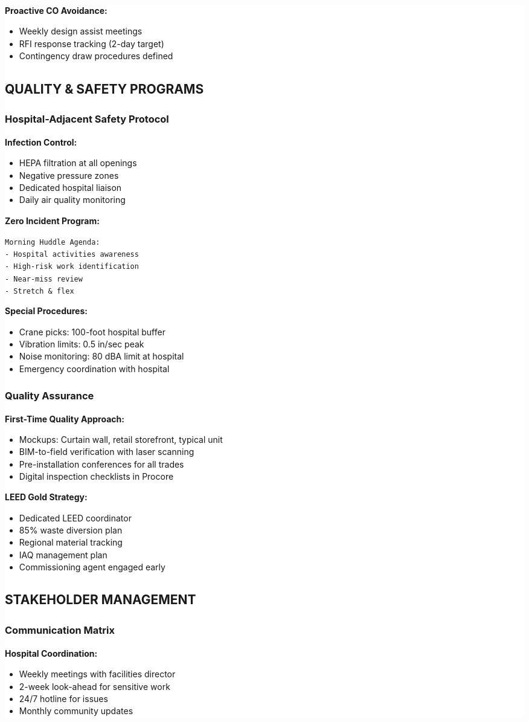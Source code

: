 **Proactive CO Avoidance:**
- Weekly design assist meetings
- RFI response tracking (2-day target)
- Contingency draw procedures defined

## QUALITY & SAFETY PROGRAMS

### Hospital-Adjacent Safety Protocol

**Infection Control:**
- HEPA filtration at all openings
- Negative pressure zones
- Dedicated hospital liaison
- Daily air quality monitoring

**Zero Incident Program:**
```
Morning Huddle Agenda:
- Hospital activities awareness
- High-risk work identification  
- Near-miss review
- Stretch & flex
```

**Special Procedures:**
- Crane picks: 100-foot hospital buffer
- Vibration limits: 0.5 in/sec peak
- Noise monitoring: 80 dBA limit at hospital
- Emergency coordination with hospital

### Quality Assurance

**First-Time Quality Approach:**
- Mockups: Curtain wall, retail storefront, typical unit
- BIM-to-field verification with laser scanning
- Pre-installation conferences for all trades
- Digital inspection checklists in Procore

**LEED Gold Strategy:**
- Dedicated LEED coordinator
- 85% waste diversion plan
- Regional material tracking
- IAQ management plan
- Commissioning agent engaged early

## STAKEHOLDER MANAGEMENT

### Communication Matrix

**Hospital Coordination:**
- Weekly meetings with facilities director
- 2-week look-ahead for sensitive work
- 24/7 hotline for issues
- Monthly community updates
